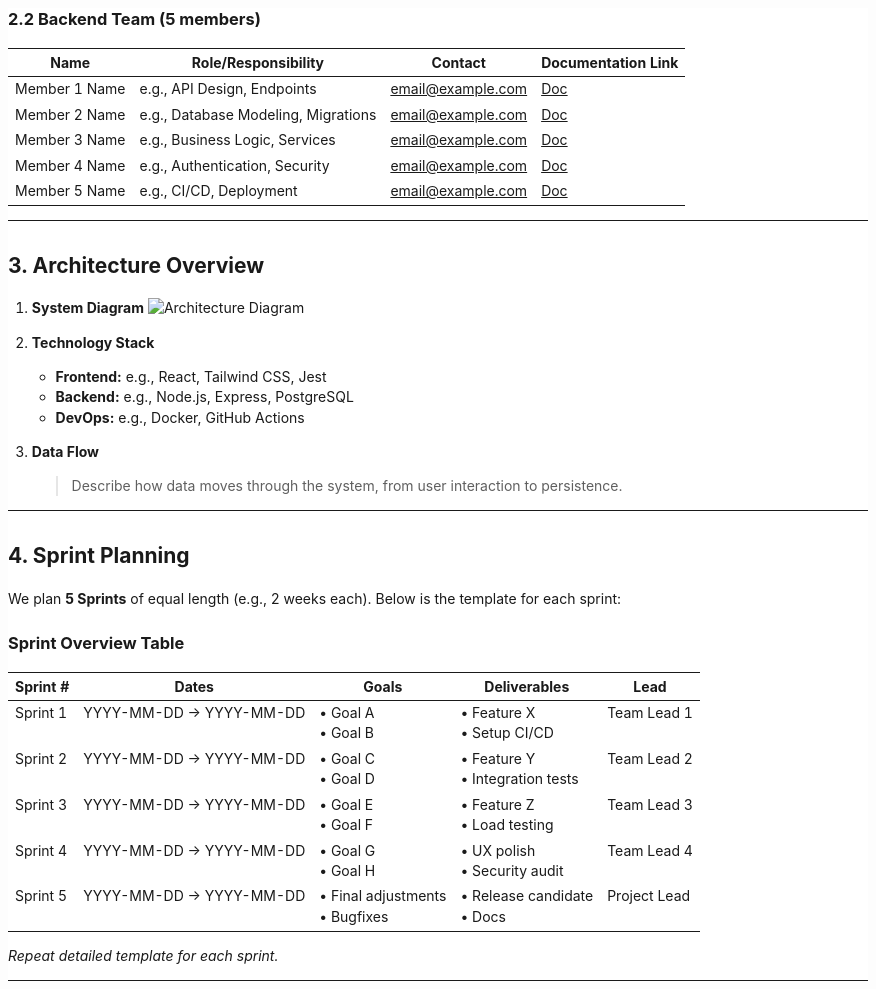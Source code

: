 ### 2.2 Backend Team (5 members)

| Name          | Role/Responsibility                 | Contact                                       | Documentation Link |
| ------------- | ----------------------------------- | --------------------------------------------- | ------------------ |
| Member 1 Name | e.g., API Design, Endpoints         | [email@example.com](mailto:email@example.com) | [Doc](#)           |
| Member 2 Name | e.g., Database Modeling, Migrations | [email@example.com](mailto:email@example.com) | [Doc](#)           |
| Member 3 Name | e.g., Business Logic, Services      | [email@example.com](mailto:email@example.com) | [Doc](#)           |
| Member 4 Name | e.g., Authentication, Security      | [email@example.com](mailto:email@example.com) | [Doc](#)           |
| Member 5 Name | e.g., CI/CD, Deployment             | [email@example.com](mailto:email@example.com) | [Doc](#)           |

---

## 3. Architecture Overview

1. **System Diagram**
   ![Architecture Diagram](path/to/diagram.png)
2. **Technology Stack**

   - **Frontend:** e.g., React, Tailwind CSS, Jest
   - **Backend:** e.g., Node.js, Express, PostgreSQL
   - **DevOps:** e.g., Docker, GitHub Actions

3. **Data Flow**

   > Describe how data moves through the system, from user interaction to persistence.

---

## 4. Sprint Planning

We plan **5 Sprints** of equal length (e.g., 2 weeks each). Below is the template for each sprint:

### Sprint Overview Table

| Sprint # | Dates                   | Goals                             | Deliverables                       | Lead         |
| -------- | ----------------------- | --------------------------------- | ---------------------------------- | ------------ |
| Sprint 1 | YYYY-MM-DD → YYYY-MM-DD | • Goal A<br>• Goal B              | • Feature X<br>• Setup CI/CD       | Team Lead 1  |
| Sprint 2 | YYYY-MM-DD → YYYY-MM-DD | • Goal C<br>• Goal D              | • Feature Y<br>• Integration tests | Team Lead 2  |
| Sprint 3 | YYYY-MM-DD → YYYY-MM-DD | • Goal E<br>• Goal F              | • Feature Z<br>• Load testing      | Team Lead 3  |
| Sprint 4 | YYYY-MM-DD → YYYY-MM-DD | • Goal G<br>• Goal H              | • UX polish<br>• Security audit    | Team Lead 4  |
| Sprint 5 | YYYY-MM-DD → YYYY-MM-DD | • Final adjustments<br>• Bugfixes | • Release candidate<br>• Docs      | Project Lead |

_Repeat detailed template for each sprint._

---
